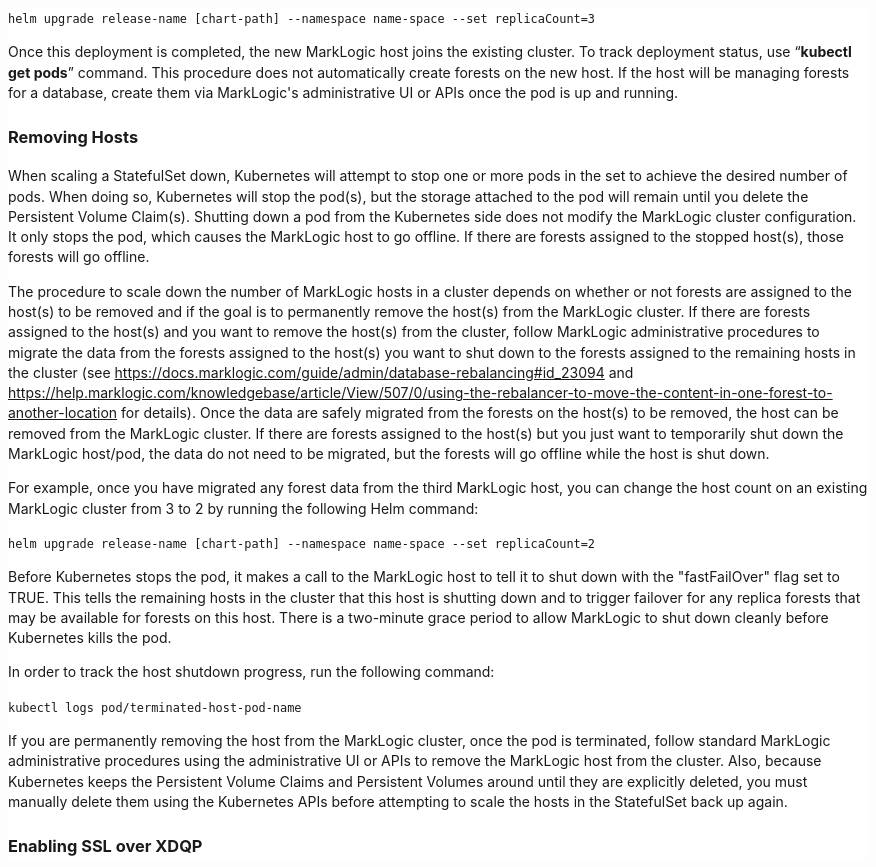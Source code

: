 ```
helm upgrade release-name [chart-path] --namespace name-space --set replicaCount=3
```

Once this deployment is completed, the new MarkLogic host joins the existing cluster.
To track deployment status, use “**kubectl get pods**” command. This procedure does not automatically create forests on the new host.
If the host will be managing forests for a database, create them via MarkLogic's administrative UI or APIs once the pod is up and running.

### Removing Hosts

When scaling a StatefulSet down, Kubernetes will attempt to stop one or more pods in the set to achieve the desired number of pods.
When doing so, Kubernetes will stop the pod(s), but the storage attached to the pod will remain until you delete the Persistent Volume Claim(s).
Shutting down a pod from the Kubernetes side does not modify the MarkLogic cluster configuration.
It only stops the pod, which causes the MarkLogic host to go offline. If there are forests assigned to the stopped host(s), those forests will go offline.

The procedure to scale down the number of MarkLogic hosts in a cluster depends on whether or not forests are assigned to the host(s) to be removed and if the goal is to permanently remove the host(s) from the MarkLogic cluster. If there are forests assigned to the host(s) and you want to remove the host(s) from the cluster, follow MarkLogic administrative procedures to migrate the data from the forests assigned to the host(s) you want to shut down to the forests assigned to the remaining hosts in the cluster (see https://docs.marklogic.com/guide/admin/database-rebalancing#id_23094 and
https://help.marklogic.com/knowledgebase/article/View/507/0/using-the-rebalancer-to-move-the-content-in-one-forest-to-another-location for details).
Once the data are safely migrated from the forests on the host(s) to be removed, the host can be removed from the MarkLogic cluster. If there are forests assigned to the host(s) but you just want to temporarily shut down the MarkLogic host/pod, the data do not need to be migrated, but the forests will go offline while the host is shut down.

For example, once you have migrated any forest data from the third MarkLogic host, you can change the host count on an
existing MarkLogic cluster from 3 to 2 by running the following Helm command:

```
helm upgrade release-name [chart-path] --namespace name-space --set replicaCount=2
```

Before Kubernetes stops the pod, it makes a call to the MarkLogic host to tell it to shut down with the "fastFailOver" flag set to TRUE. This tells the remaining hosts in the cluster that this host is shutting down and to trigger failover for any replica forests that may be available for forests on this host. There is a two-minute grace period to allow MarkLogic to shut down cleanly before Kubernetes kills the pod.

In order to track the host shutdown progress, run the following command:
```
kubectl logs pod/terminated-host-pod-name
```

If you are permanently removing the host from the MarkLogic cluster, once the pod is terminated, follow standard MarkLogic administrative procedures using the administrative UI or APIs to remove the MarkLogic host from the cluster. Also, because Kubernetes keeps the Persistent Volume Claims and Persistent Volumes around until they are explicitly deleted, you must manually delete them using the Kubernetes APIs before attempting to scale the hosts in the StatefulSet back up again.
### Enabling SSL over XDQP
